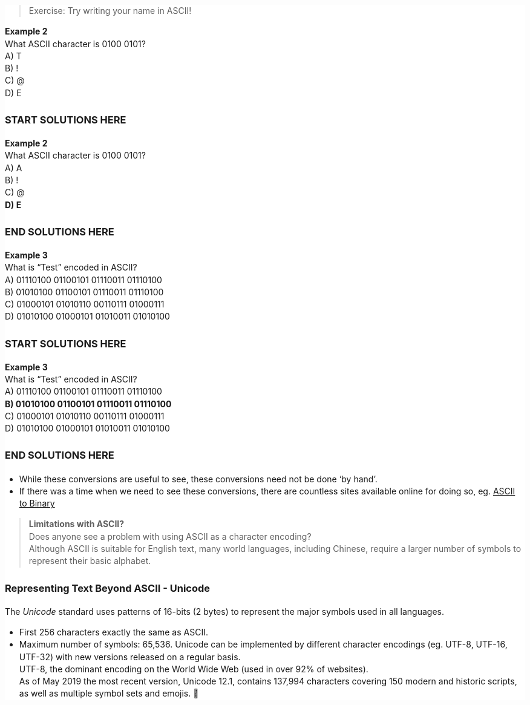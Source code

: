 
> Exercise: Try writing your name in ASCII!

**Example 2** \
What ASCII character is 0100 0101? \
A) T \
B) ! \
C) @ \
D) E 

### START SOLUTIONS HERE
**Example 2**\
What ASCII character is 0100 0101? \
A) A \
B) ! \
C) @ \
**D) E** 
### END SOLUTIONS HERE

**Example 3**\
What is “Test” encoded in ASCII?\
A) 01110100 01100101 01110011 01110100 \
B) 01010100 01100101 01110011 01110100 \
C) 01000101 01010110 00110111 01000111 \
D) 01010100 01000101 01010011 01010100

### START SOLUTIONS HERE
**Example 3**\
What is “Test” encoded in ASCII?\
A) 01110100 01100101 01110011 01110100 \
**B) 01010100 01100101 01110011 01110100** \
C) 01000101 01010110 00110111 01000111 \
D) 01010100 01000101 01010011 01010100
### END SOLUTIONS HERE

- While these conversions are useful to see, these conversions need not be done ‘by hand’.
- If there was a time when we need to see these conversions, there are countless sites available online for doing so, eg. [ASCII to Binary](https://www.binaryhexconverter.com/ascii-text-to-binary-converter)
> **Limitations with ASCII?** \
    Does anyone see a problem with using ASCII as a character encoding? \
    Although ASCII is suitable for English text, many world languages, including Chinese, require a larger number of symbols to represent their basic alphabet.


### Representing Text Beyond ASCII - Unicode
The *Unicode* standard uses patterns of 16-bits (2 bytes) to represent the major symbols used in all languages.
- First 256 characters exactly the same as ASCII.
- Maximum number of symbols: 65,536.
Unicode can be implemented by different character encodings (eg. UTF-8, UTF-16, UTF-32) with new versions released on a regular basis. \
UTF-8, the dominant encoding on the World Wide Web (used in over 92% of websites). \
As of May 2019 the most recent version, Unicode 12.1, contains 137,994 characters covering 150 modern and historic scripts, as well as multiple symbol sets and emojis. :raised_hands:
